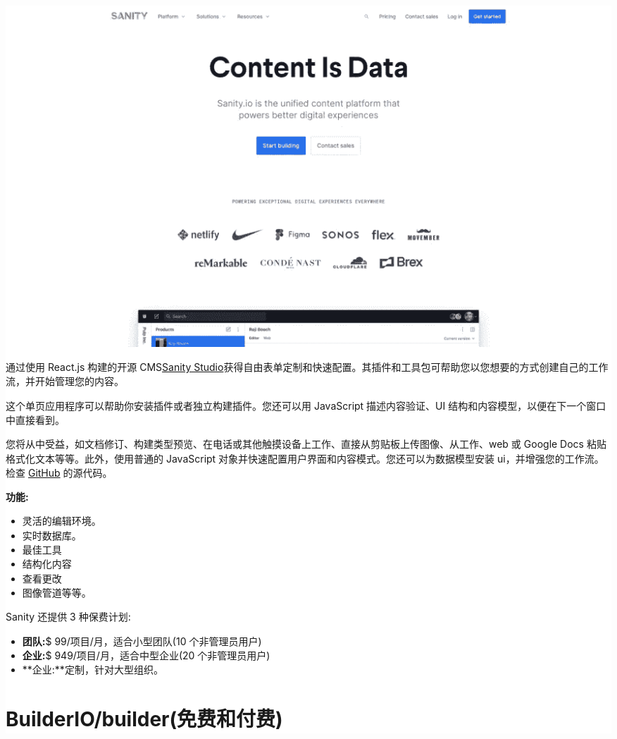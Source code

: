 ![](img/6c10229c6ad7275e75a6dfc5ac0b6a56.png)

通过使用 React.js 构建的开源 CMS[Sanity Studio](https://www.sanity.io/studio)获得自由表单定制和快速配置。其插件和工具包可帮助您以您想要的方式创建自己的工作流，并开始管理您的内容。

这个单页应用程序可以帮助你安装插件或者独立构建插件。您还可以用 JavaScript 描述内容验证、UI 结构和内容模型，以便在下一个窗口中直接看到。

您将从中受益，如文档修订、构建类型预览、在电话或其他触摸设备上工作、直接从剪贴板上传图像、从工作、web 或 Google Docs 粘贴格式化文本等等。此外，使用普通的 JavaScript 对象并快速配置用户界面和内容模式。您还可以为数据模型安装 ui，并增强您的工作流。检查 [GitHub](https://github.com/sanity-io/sanity) 的源代码。

**功能:**

*   灵活的编辑环境。
*   实时数据库。
*   最佳工具
*   结构化内容
*   查看更改
*   图像管道等等。

Sanity 还提供 3 种保费计划:

*   **团队:**$ 99/项目/月，适合小型团队(10 个非管理员用户)
*   **企业:**$ 949/项目/月，适合中型企业(20 个非管理员用户)
*   **企业:**定制，针对大型组织。

# BuilderIO/builder(免费和付费)
